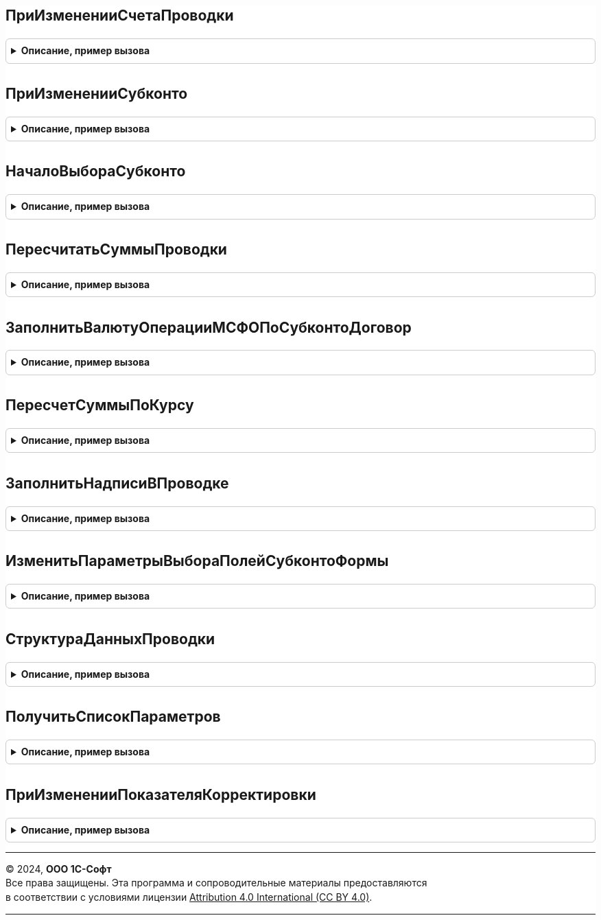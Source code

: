 ## ПриИзмененииСчетаПроводки
<details style="margin: 1em 0; padding: 0.5em; border: 1px solid #ccc; border-radius: 6px;"><summary style="font-weight: bold; cursor: pointer;">Описание, пример вызова</summary></details>

## ПриИзмененииСубконто
<details style="margin: 1em 0; padding: 0.5em; border: 1px solid #ccc; border-radius: 6px;"><summary style="font-weight: bold; cursor: pointer;">Описание, пример вызова</summary></details>

## НачалоВыбораСубконто
<details style="margin: 1em 0; padding: 0.5em; border: 1px solid #ccc; border-radius: 6px;"><summary style="font-weight: bold; cursor: pointer;">Описание, пример вызова</summary></details>

## ПересчитатьСуммыПроводки
<details style="margin: 1em 0; padding: 0.5em; border: 1px solid #ccc; border-radius: 6px;"><summary style="font-weight: bold; cursor: pointer;">Описание, пример вызова</summary></details>

## ЗаполнитьВалютуОперацииМСФОПоСубконтоДоговор
<details style="margin: 1em 0; padding: 0.5em; border: 1px solid #ccc; border-radius: 6px;"><summary style="font-weight: bold; cursor: pointer;">Описание, пример вызова</summary></details>

## ПересчетСуммыПоКурсу
<details style="margin: 1em 0; padding: 0.5em; border: 1px solid #ccc; border-radius: 6px;"><summary style="font-weight: bold; cursor: pointer;">Описание, пример вызова</summary></details>

## ЗаполнитьНадписиВПроводке
<details style="margin: 1em 0; padding: 0.5em; border: 1px solid #ccc; border-radius: 6px;"><summary style="font-weight: bold; cursor: pointer;">Описание, пример вызова</summary></details>

## ИзменитьПараметрыВыбораПолейСубконтоФормы
<details style="margin: 1em 0; padding: 0.5em; border: 1px solid #ccc; border-radius: 6px;"><summary style="font-weight: bold; cursor: pointer;">Описание, пример вызова</summary></details>

## СтруктураДанныхПроводки
<details style="margin: 1em 0; padding: 0.5em; border: 1px solid #ccc; border-radius: 6px;"><summary style="font-weight: bold; cursor: pointer;">Описание, пример вызова</summary></details>

## ПолучитьСписокПараметров
<details style="margin: 1em 0; padding: 0.5em; border: 1px solid #ccc; border-radius: 6px;"><summary style="font-weight: bold; cursor: pointer;">Описание, пример вызова</summary></details>

## ПриИзмененииПоказателяКорректировки
<details style="margin: 1em 0; padding: 0.5em; border: 1px solid #ccc; border-radius: 6px;"><summary style="font-weight: bold; cursor: pointer;">Описание, пример вызова</summary></details>

---

© 2024, **ООО 1С-Софт**  
Все права защищены. Эта программа и сопроводительные материалы предоставляются  
в соответствии с условиями лицензии [Attribution 4.0 International (CC BY 4.0)](https://creativecommons.org/licenses/by/4.0/legalcode).

---
